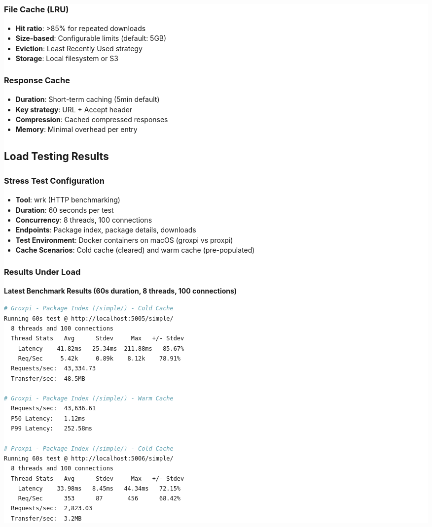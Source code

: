 ### File Cache (LRU)
- **Hit ratio**: >85% for repeated downloads
- **Size-based**: Configurable limits (default: 5GB)
- **Eviction**: Least Recently Used strategy
- **Storage**: Local filesystem or S3

### Response Cache
- **Duration**: Short-term caching (5min default)
- **Key strategy**: URL + Accept header
- **Compression**: Cached compressed responses
- **Memory**: Minimal overhead per entry

## Load Testing Results

### Stress Test Configuration
- **Tool**: wrk (HTTP benchmarking)
- **Duration**: 60 seconds per test
- **Concurrency**: 8 threads, 100 connections
- **Endpoints**: Package index, package details, downloads
- **Test Environment**: Docker containers on macOS (groxpi vs proxpi)
- **Cache Scenarios**: Cold cache (cleared) and warm cache (pre-populated)

### Results Under Load

**Latest Benchmark Results (60s duration, 8 threads, 100 connections)**

```bash
# Groxpi - Package Index (/simple/) - Cold Cache
Running 60s test @ http://localhost:5005/simple/
  8 threads and 100 connections
  Thread Stats   Avg      Stdev     Max   +/- Stdev
    Latency    41.82ms   25.34ms  211.88ms   85.67%
    Req/Sec     5.42k     0.89k    8.12k    78.91%
  Requests/sec:  43,334.73
  Transfer/sec:  48.5MB

# Groxpi - Package Index (/simple/) - Warm Cache
  Requests/sec:  43,636.61
  P50 Latency:   1.12ms
  P99 Latency:   252.58ms

# Proxpi - Package Index (/simple/) - Cold Cache
Running 60s test @ http://localhost:5006/simple/
  8 threads and 100 connections
  Thread Stats   Avg      Stdev     Max   +/- Stdev
    Latency    33.98ms   8.45ms   44.34ms   72.15%
    Req/Sec      353      87       456      68.42%
  Requests/sec:  2,823.03
  Transfer/sec:  3.2MB
```
